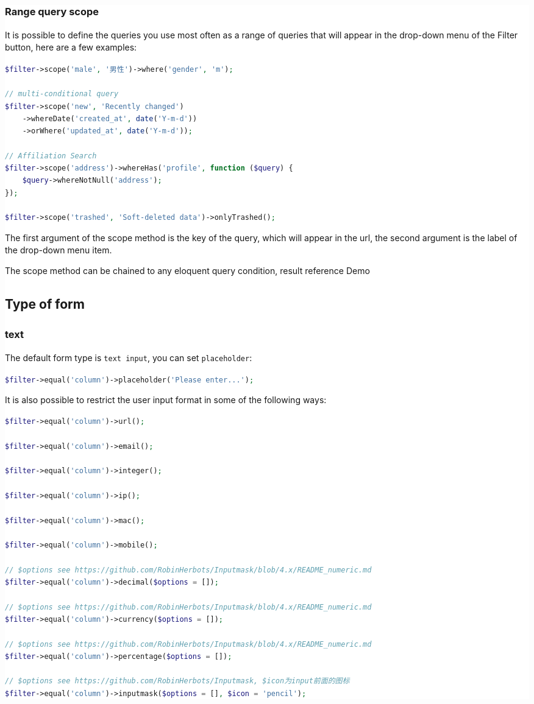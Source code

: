 <a name="scope"></a>
### Range query scope
It is possible to define the queries you use most often as a range of queries that will appear in the drop-down menu of the Filter button, here are a few examples:
```php
$filter->scope('male', '男性')->where('gender', 'm');

// multi-conditional query
$filter->scope('new', 'Recently changed')
    ->whereDate('created_at', date('Y-m-d'))
    ->orWhere('updated_at', date('Y-m-d'));

// Affiliation Search
$filter->scope('address')->whereHas('profile', function ($query) {
    $query->whereNotNull('address');
});

$filter->scope('trashed', 'Soft-deleted data')->onlyTrashed();
```
The first argument of the scope method is the key of the query, which will appear in the url, the second argument is the label of the drop-down menu item.

The scope method can be chained to any eloquent query condition, result reference Demo

<a name="form"></a>
## Type of form

<a name="text"></a>
### text

The default form type is `text input`, you can set `placeholder`:

```php
$filter->equal('column')->placeholder('Please enter...');
```

It is also possible to restrict the user input format in some of the following ways:

```php
$filter->equal('column')->url();

$filter->equal('column')->email();

$filter->equal('column')->integer();

$filter->equal('column')->ip();

$filter->equal('column')->mac();

$filter->equal('column')->mobile();

// $options see https://github.com/RobinHerbots/Inputmask/blob/4.x/README_numeric.md
$filter->equal('column')->decimal($options = []);

// $options see https://github.com/RobinHerbots/Inputmask/blob/4.x/README_numeric.md
$filter->equal('column')->currency($options = []);

// $options see https://github.com/RobinHerbots/Inputmask/blob/4.x/README_numeric.md
$filter->equal('column')->percentage($options = []);

// $options see https://github.com/RobinHerbots/Inputmask, $icon为input前面的图标
$filter->equal('column')->inputmask($options = [], $icon = 'pencil');
```
